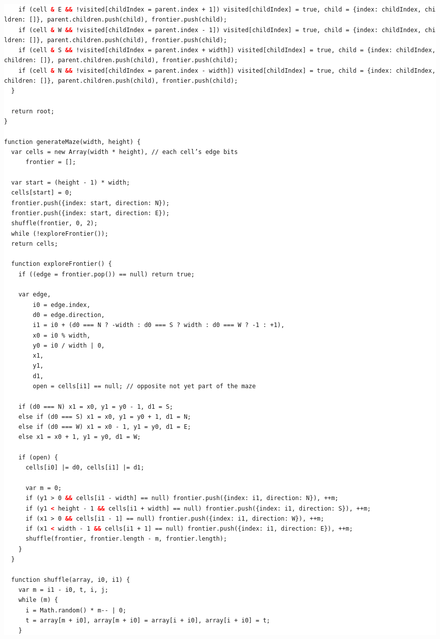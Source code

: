 ```html
    if (cell & E && !visited[childIndex = parent.index + 1]) visited[childIndex] = true, child = {index: childIndex, children: []}, parent.children.push(child), frontier.push(child);
    if (cell & W && !visited[childIndex = parent.index - 1]) visited[childIndex] = true, child = {index: childIndex, children: []}, parent.children.push(child), frontier.push(child);
    if (cell & S && !visited[childIndex = parent.index + width]) visited[childIndex] = true, child = {index: childIndex, children: []}, parent.children.push(child), frontier.push(child);
    if (cell & N && !visited[childIndex = parent.index - width]) visited[childIndex] = true, child = {index: childIndex, children: []}, parent.children.push(child), frontier.push(child);
  }

  return root;
}

function generateMaze(width, height) {
  var cells = new Array(width * height), // each cell’s edge bits
      frontier = [];

  var start = (height - 1) * width;
  cells[start] = 0;
  frontier.push({index: start, direction: N});
  frontier.push({index: start, direction: E});
  shuffle(frontier, 0, 2);
  while (!exploreFrontier());
  return cells;

  function exploreFrontier() {
    if ((edge = frontier.pop()) == null) return true;

    var edge,
        i0 = edge.index,
        d0 = edge.direction,
        i1 = i0 + (d0 === N ? -width : d0 === S ? width : d0 === W ? -1 : +1),
        x0 = i0 % width,
        y0 = i0 / width | 0,
        x1,
        y1,
        d1,
        open = cells[i1] == null; // opposite not yet part of the maze

    if (d0 === N) x1 = x0, y1 = y0 - 1, d1 = S;
    else if (d0 === S) x1 = x0, y1 = y0 + 1, d1 = N;
    else if (d0 === W) x1 = x0 - 1, y1 = y0, d1 = E;
    else x1 = x0 + 1, y1 = y0, d1 = W;

    if (open) {
      cells[i0] |= d0, cells[i1] |= d1;

      var m = 0;
      if (y1 > 0 && cells[i1 - width] == null) frontier.push({index: i1, direction: N}), ++m;
      if (y1 < height - 1 && cells[i1 + width] == null) frontier.push({index: i1, direction: S}), ++m;
      if (x1 > 0 && cells[i1 - 1] == null) frontier.push({index: i1, direction: W}), ++m;
      if (x1 < width - 1 && cells[i1 + 1] == null) frontier.push({index: i1, direction: E}), ++m;
      shuffle(frontier, frontier.length - m, frontier.length);
    }
  }

  function shuffle(array, i0, i1) {
    var m = i1 - i0, t, i, j;
    while (m) {
      i = Math.random() * m-- | 0;
      t = array[m + i0], array[m + i0] = array[i + i0], array[i + i0] = t;
    }
```